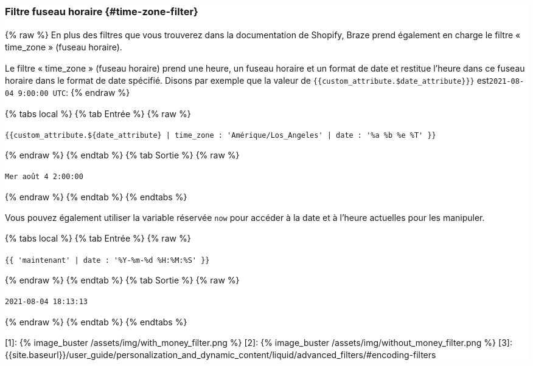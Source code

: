 ### Filtre fuseau horaire {#time-zone-filter}

{% raw %}
En plus des filtres que vous trouverez dans la documentation de Shopify, Braze prend également en charge le filtre  « time_zone » (fuseau horaire).

Le filtre « time_zone » (fuseau horaire) prend une heure, un fuseau horaire et un format de date et restitue l’heure dans ce fuseau horaire dans le format de date spécifié. Disons par exemple que la valeur de `{{custom_attribute.$date_attribute}}}` est`2021-08-04 9:00:00 UTC`:
{% endraw %}

{% tabs local %}
{% tab Entrée %}
{% raw %}
```liquid
{{custom_attribute.${date_attribute} | time_zone : 'Amérique/Los_Angeles' | date : '%a %b %e %T' }}
```
{% endraw %}
{% endtab %}
{% tab Sortie %}
{% raw %}
```liquid
Mer août 4 2:00:00
```
{% endraw %}
{% endtab %}
{% endtabs %}

Vous pouvez également utiliser la variable réservée `now` pour accéder à la date et à l’heure actuelles pour les manipuler.

{% tabs local %}
{% tab Entrée %}
{% raw %}
```liquid
{{ 'maintenant' | date : '%Y-%m-%d %H:%M:%S' }}
```
{% endraw %}
{% endtab %}
{% tab Sortie %}
{% raw %}
```liquid
2021-08-04 18:13:13
```
{% endraw %}
{% endtab %}
{% endtabs %}


[1.1]: https://shopify.dev/api/liquid/filters/array-filters#join
[1.2]: https://shopify.dev/api/liquid/filters/array-filters#first
[1.3]: https://shopify.dev/api/liquid/filters/array-filters#last
[1.4]: https://shopify.dev/api/liquid/filters#compact
[1.5]: https://shopify.dev/api/liquid/filters/array-filters#concat
[1.6]: https://shopify.dev/api/liquid/filters/array-filters#index
[1.7]: https://shopify.dev/api/liquid/filters/array-filters#map
[1.8]: https://shopify.dev/api/liquid/filters/array-filters#reverse
[1.9]: https://shopify.dev/api/liquid/filters/array-filters#size
[1.10]: https://shopify.dev/api/liquid/filters/array-filters#sort
[1.11]: https://shopify.dev/api/liquid/filters#sort_natural
[1.12]: https://shopify.dev/api/liquid/filters/array-filters#uniq
[1.13]: https://shopify.dev/api/liquid/filters#where

[2.1]: https://shopify.dev/api/liquid/filters/color-filters
[3.1]: https://shopify.dev/api/liquid/filters/font-filters

[4.1]: https://shopify.dev/api/liquid/filters/math-filters#abs
[4.2]: https://shopify.dev/api/liquid/filters/math-filters#at_most
[4.3]: https://shopify.dev/api/liquid/filters/math-filters#at_least
[4.4]: https://shopify.dev/api/liquid/filters/math-filters#ceil
[4.5]: https://shopify.dev/api/liquid/filters/math-filters#divided_by
[4.6]: https://shopify.dev/api/liquid/filters/math-filters#floor
[4.7]: https://shopify.dev/api/liquid/filters/math-filters#minus
[4.8]: https://shopify.dev/api/liquid/filters/math-filters#plus
[4.9]: https://shopify.dev/api/liquid/filters/math-filters#round
[4.10]: https://shopify.dev/api/liquid/filters/math-filters#times
[4.11]: https://shopify.dev/api/liquid/filters/math-filters#modulo

[5.1]: https://shopify.dev/api/liquid/filters/money-filters#money
[5.2]: https://shopify.dev/api/liquid/filters/money-filters#money_with_currency
[5.3]: https://shopify.dev/api/liquid/filters/money-filters#money_without_trailing_zeros
[5.4]: https://shopify.dev/api/liquid/filters/money-filters#money_without_currency

[6.1]: https://shopify.dev/api/liquid/filters/string-filters#append
[6.2]: https://shopify.dev/api/liquid/filters/string-filters#camelcase
[6.3]: https://shopify.dev/api/liquid/filters/string-filters#capitalize
[6.4]: https://shopify.dev/api/liquid/filters/string-filters#downcase
[6.5]: https://shopify.dev/api/liquid/filters/string-filters#escape
[6.6]: https://shopify.dev/api/liquid/filters/string-filters#handle-handleize
[6.7]: https://shopify.dev/api/liquid/filters/string-filters#md5
[6.8]: https://shopify.dev/api/liquid/filters/string-filters#sha1
[6.10]: https://shopify.dev/api/liquid/filters/string-filters#hmac_sha1
[6.11]: https://shopify.dev/api/liquid/filters/string-filters#hmac_sha256
[6.12]: https://shopify.dev/api/liquid/filters/string-filters#newline_to_br
[6.13]: https://shopify.dev/api/liquid/filters/string-filters#pluralize
[6.14]: https://shopify.dev/api/liquid/filters/string-filters#prepend
[6.15]: https://shopify.dev/api/liquid/filters/string-filters#remove
[6.16]: https://shopify.dev/api/liquid/filters/string-filters#remove_first
[6.17]: https://shopify.dev/api/liquid/filters/string-filters#replace
[6.18]: https://shopify.dev/api/liquid/filters/string-filters#replace_first
[6.19]: https://shopify.dev/api/liquid/filters/string-filters#slice
[6.20]: https://shopify.dev/api/liquid/filters/string-filters#split
[6.21]: https://shopify.dev/api/liquid/filters/string-filters#strip
[6.22]: https://shopify.dev/api/liquid/filters/string-filters#lstrip
[6.23]: https://shopify.dev/api/liquid/filters/string-filters#rstrip
[6.24]: https://shopify.dev/api/liquid/filters/string-filters#strip_html
[6.25]: https://shopify.dev/api/liquid/filters/string-filters#strip_newlines
[6.26]: https://shopify.dev/api/liquid/filters/string-filters#truncate
[6.27]: https://shopify.dev/api/liquid/filters/string-filters#truncatewords
[6.28]: https://shopify.dev/api/liquid/filters/string-filters#upcase

[7.1]: https://shopify.dev/api/liquid/filters/additional-filters#date
[7.2]: https://shopify.dev/api/liquid/filters/additional-filters#default
[7.3]: https://shopify.dev/api/liquid/filters/additional-filters#format_address
[7.4]: https://shopify.dev/api/liquid/filters/additional-filters#highlight


[1]: {% image_buster /assets/img/with_money_filter.png %}
[2]: {% image_buster /assets/img/without_money_filter.png %}
[3]: {{site.baseurl}}/user_guide/personalization_and_dynamic_content/liquid/advanced_filters/#encoding-filters
